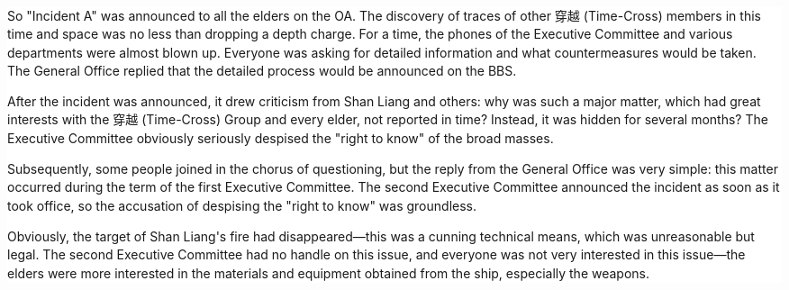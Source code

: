 So "Incident A" was announced to all the elders on the OA. The discovery of traces of other 穿越 (Time-Cross) members in this time and space was no less than dropping a depth charge. For a time, the phones of the Executive Committee and various departments were almost blown up. Everyone was asking for detailed information and what countermeasures would be taken. The General Office replied that the detailed process would be announced on the BBS.

After the incident was announced, it drew criticism from Shan Liang and others: why was such a major matter, which had great interests with the 穿越 (Time-Cross) Group and every elder, not reported in time? Instead, it was hidden for several months? The Executive Committee obviously seriously despised the "right to know" of the broad masses.

Subsequently, some people joined in the chorus of questioning, but the reply from the General Office was very simple: this matter occurred during the term of the first Executive Committee. The second Executive Committee announced the incident as soon as it took office, so the accusation of despising the "right to know" was groundless.

Obviously, the target of Shan Liang's fire had disappeared—this was a cunning technical means, which was unreasonable but legal. The second Executive Committee had no handle on this issue, and everyone was not very interested in this issue—the elders were more interested in the materials and equipment obtained from the ship, especially the weapons.